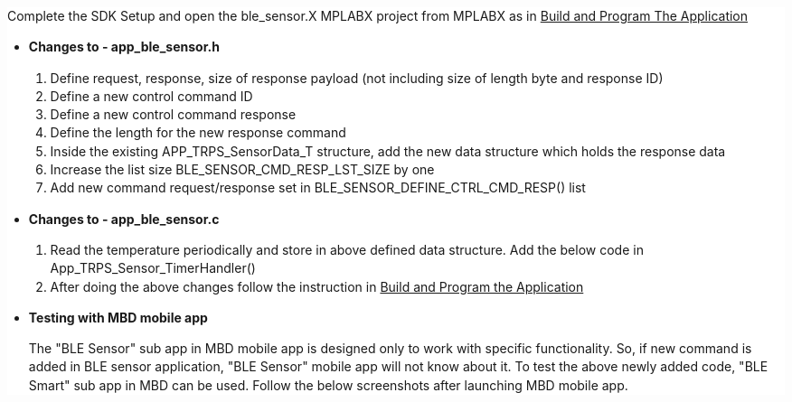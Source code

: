 Complete the SDK Setup and open the ble\_sensor.X MPLABX project from MPLABX as in [Build and Program The Application](#GUID-409E287E-EF30-4179-9DA1-7B5375215230)

-   **Changes to - app\_ble\_sensor.h**

    1.  Define request, response, size of response payload \(not including size of length byte and response ID\)
    2.  Define a new control command ID
    3.  Define a new control command response
    4.  Define the length for the new response command
    5.  Inside the existing APP\_TRPS\_SensorData\_T structure, add the new data structure which holds the response data
    6.  Increase the list size BLE\_SENSOR\_CMD\_RESP\_LST\_SIZE by one
    7.  Add new command request/response set in BLE\_SENSOR\_DEFINE\_CTRL\_CMD\_RESP\(\) list

-   **Changes to - app\_ble\_sensor.c**

    1.  Read the temperature periodically and store in above defined data structure. Add the below code in App\_TRPS\_Sensor\_TimerHandler\(\)
    2.  After doing the above changes follow the instruction in [Build and Program the Application](#GUID-409E287E-EF30-4179-9DA1-7B5375215230)

-   **Testing with MBD mobile app**

    The "BLE Sensor" sub app in MBD mobile app is designed only to work with specific functionality. So, if new command is added in BLE sensor application, "BLE Sensor" mobile app will not know about it. To test the above newly added code, "BLE Smart" sub app in MBD can be used. Follow the below screenshots after launching MBD mobile app.
